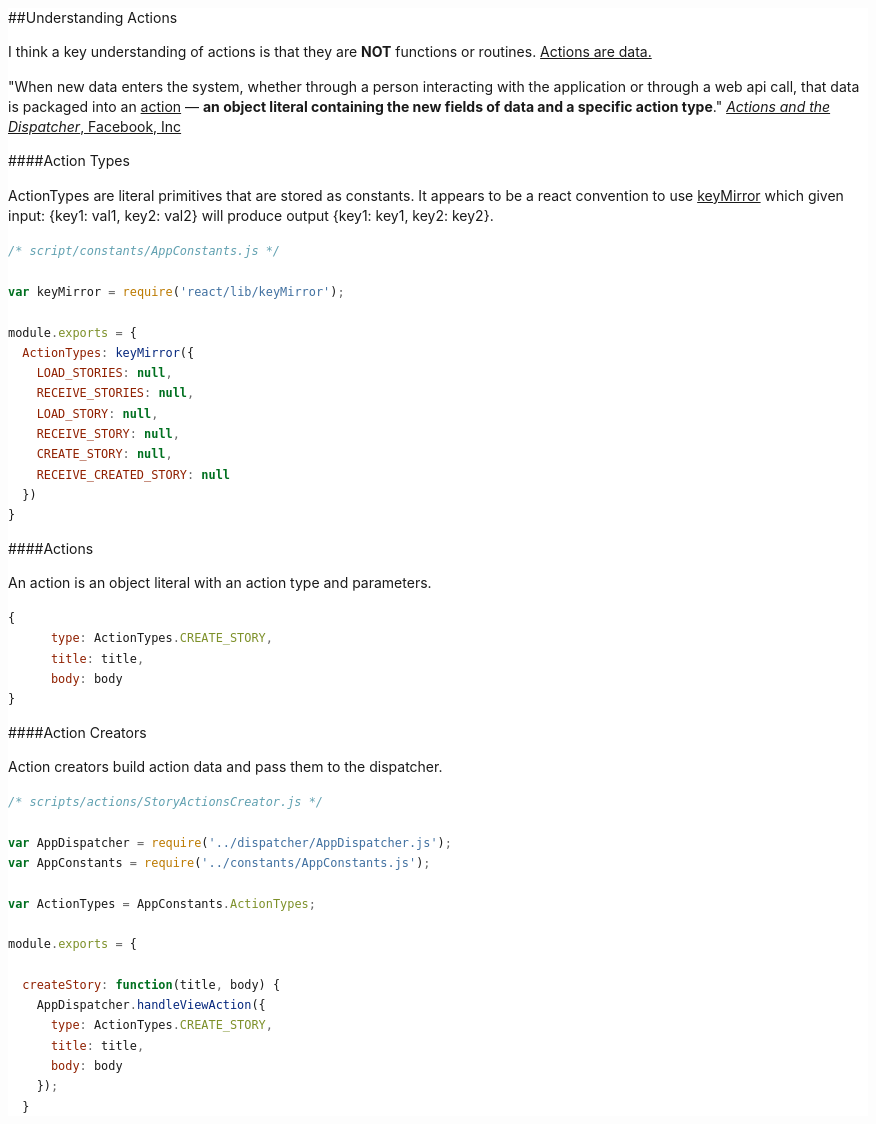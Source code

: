 ##Understanding Actions

I think a key understanding of actions is that they are **NOT** functions or routines.  <u>Actions
are data.</u>

"When new data enters the system, whether through a person interacting with the application or through a web api call, that data is packaged into an <u>action</u> — **an object literal containing the new
fields of data and a specific action type**." [*Actions and the Dispatcher*, Facebook, Inc](http://facebook.github.io/flux/docs/actions-and-the-dispatcher.html#actions-and-action-creators)

####Action Types

ActionTypes are literal primitives that are stored as constants.  It appears to be a react convention
to use [keyMirror](https://github.com/STRML/keyMirror) which given input: {key1: val1, key2: val2} will produce
output {key1: key1, key2: key2}.

```javascript
/* script/constants/AppConstants.js */

var keyMirror = require('react/lib/keyMirror');

module.exports = {
  ActionTypes: keyMirror({
    LOAD_STORIES: null,
    RECEIVE_STORIES: null,
    LOAD_STORY: null,
    RECEIVE_STORY: null,
    CREATE_STORY: null,
    RECEIVE_CREATED_STORY: null
  })
}
```


####Actions

An action is an object literal with an action type and parameters.

```javascript
{
      type: ActionTypes.CREATE_STORY,
      title: title,
      body: body
}
```

####Action Creators

Action creators build action data and pass them to the dispatcher.

```javascript
/* scripts/actions/StoryActionsCreator.js */

var AppDispatcher = require('../dispatcher/AppDispatcher.js');
var AppConstants = require('../constants/AppConstants.js');

var ActionTypes = AppConstants.ActionTypes;

module.exports = {

  createStory: function(title, body) {
    AppDispatcher.handleViewAction({
      type: ActionTypes.CREATE_STORY,
      title: title,
      body: body
    });
  }
```